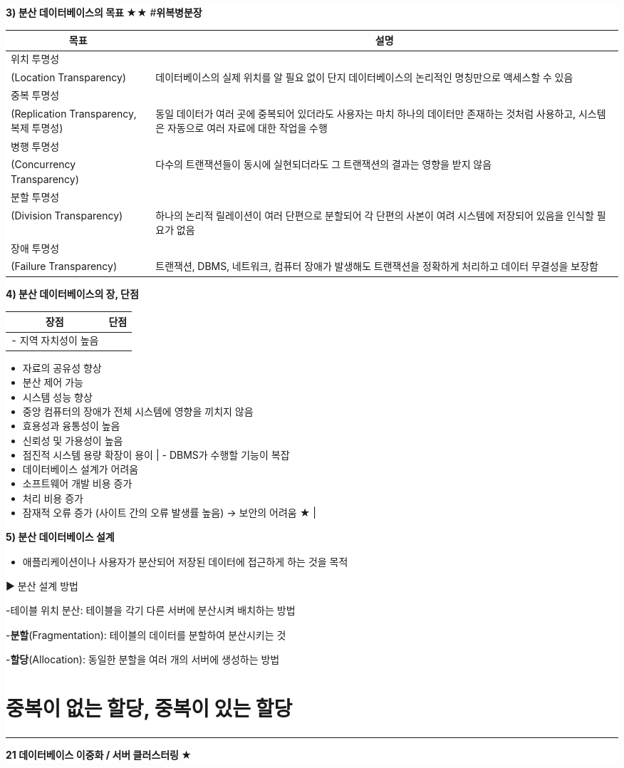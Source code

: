 **3) 분산 데이터베이스의 목표 ★★** #**위복병분장**

| 목표 | 설명 |
| --- | --- |
| 위치 투명성
(Location Transparency) | 데이터베이스의 실제 위치를 알 필요 없이 단지 데이터베이스의 논리적인 명칭만으로 액세스할 수 있음 |
| 중복 투명성
(Replication Transparency, 복제 투명성) | 동일 데이터가 여러 곳에 중복되어 있더라도 사용자는 마치 하나의 데이터만 존재하는 것처럼 사용하고, 시스템은 자동으로 여러 자료에 대한 작업을 수행 |
| 병행 투명성
(Concurrency Transparency) | 다수의 트랜잭션들이 동시에 실현되더라도 그 트랜잭션의 결과는 영향을 받지 않음 |
| 분할 투명성
(Division Transparency) | 하나의 논리적 릴레이션이 여러 단편으로 분할되어 각 단편의 사본이 여려 시스템에 저장되어 있음을 인식할 필요가 없음 |
| 장애 투명성
(Failure Transparency) | 트랜잭션, DBMS, 네트워크, 컴퓨터 장애가 발생해도 트랜잭션을 정확하게 처리하고 데이터 무결성을 보장함 |

**4) 분산 데이터베이스의 장, 단점**

| 장점 | 단점 |
| --- | --- |
| - 지역 자치성이 높음
- 자료의 공유성 향상
- 분산 제어 가능
- 시스템 성능 향상
- 중앙 컴퓨터의 장애가 전체 시스템에 영향을 끼치지 않음
- 효용성과 융통성이 높음
- 신뢰성 및 가용성이 높음
- 점진적 시스템 용량 확장이 용이 | - DBMS가 수행할 기능이 복잡
- 데이터베이스 설계가 어려움
- 소프트웨어 개발 비용 증가
- 처리 비용 증가
- 잠재적 오류 증가 (사이트 간의 오류 발생률 높음) → 보안의 어려움 ★ |

**5) 분산 데이터베이스 설계**

- 애플리케이션이나 사용자가 분산되어 저장된 데이터에 접근하게 하는 것을 목적

▶ 분산 설계 방법

-테이블 위치 분산: 테이블을 각기 다른 서버에 분산시켜 배치하는 방법

-**분할**(Fragmentation): 테이블의 데이터를 분할하여 분산시키는 것

-**할당**(Allocation): 동일한 분할을 여러 개의 서버에 생성하는 방법 

# 중복이 없는 할당, 중복이 있는 할당

---

**21 데이터베이스 이중화 / 서버 클러스터링 ★**
